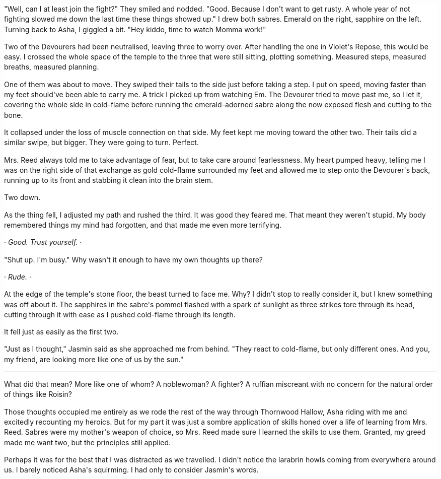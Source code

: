 "Well, can I at least join the fight?" They smiled and nodded. "Good. Because I don't want to get rusty. A whole year of not fighting slowed me down the last time these things showed up." I drew both sabres. Emerald on the right, sapphire on the left. Turning back to Asha, I giggled a bit. "Hey kiddo, time to watch Momma work!"

Two of the Devourers had been neutralised, leaving three to worry over. After handling the one in Violet's Repose, this would be easy. I crossed the whole space of the temple to the three that were still sitting, plotting something. Measured steps, measured breaths, measured planning.

One of them was about to move. They swiped their tails to the side just before taking a step. I put on speed, moving faster than my feet should've been able to carry me. A trick I picked up from watching Em. The Devourer tried to move past me, so I let it, covering the whole side in cold-flame before running the emerald-adorned sabre along the now exposed flesh and cutting to the bone.

It collapsed under the loss of muscle connection on that side. My feet kept me moving toward the other two. Their tails did a similar swipe, but bigger. They were going to turn. Perfect.

Mrs. Reed always told me to take advantage of fear, but to take care around fearlessness. My heart pumped heavy, telling me I was on the right side of that exchange as gold cold-flame surrounded my feet and allowed me to step onto the Devourer's back, running up to its front and stabbing it clean into the brain stem.

Two down.

As the thing fell, I adjusted my path and rushed the third. It was good they feared me. That meant they weren't stupid. My body remembered things my mind had forgotten, and that made me even more terrifying.

&middot; *Good. Trust yourself.* &middot;

"Shut up. I'm busy." Why wasn't it enough to have my own thoughts up there?

&middot; *Rude.* &middot;

At the edge of the temple's stone floor, the beast turned to face me. Why? I didn't stop to really consider it, but I knew something was off about it. The sapphires in the sabre's pommel flashed with a spark of sunlight as three strikes tore through its head, cutting through it with ease as I pushed cold-flame through its length.

It fell just as easily as the first two.

"Just as I thought," Jasmin said as she approached me from behind. "They react to cold-flame, but only different ones. And you, my friend, are looking more like one of us by the sun."

---
What did that mean? More like one of whom? A noblewoman? A fighter? A ruffian miscreant with no concern for the natural order of things like Roisin?

Those thoughts occupied me entirely as we rode the rest of the way through Thornwood Hallow, Asha riding with me and excitedly recounting my heroics. But for my part it was just a sombre application of skills honed over a life of learning from Mrs. Reed. Sabres were my mother's weapon of choice, so Mrs. Reed made sure I learned the skills to use them. Granted, my greed made me want two, but the principles still applied.

Perhaps it was for the best that I was distracted as we travelled. I didn't notice the larabrin howls coming from everywhere around us. I barely noticed Asha's squirming. I had only to consider Jasmin's words.
